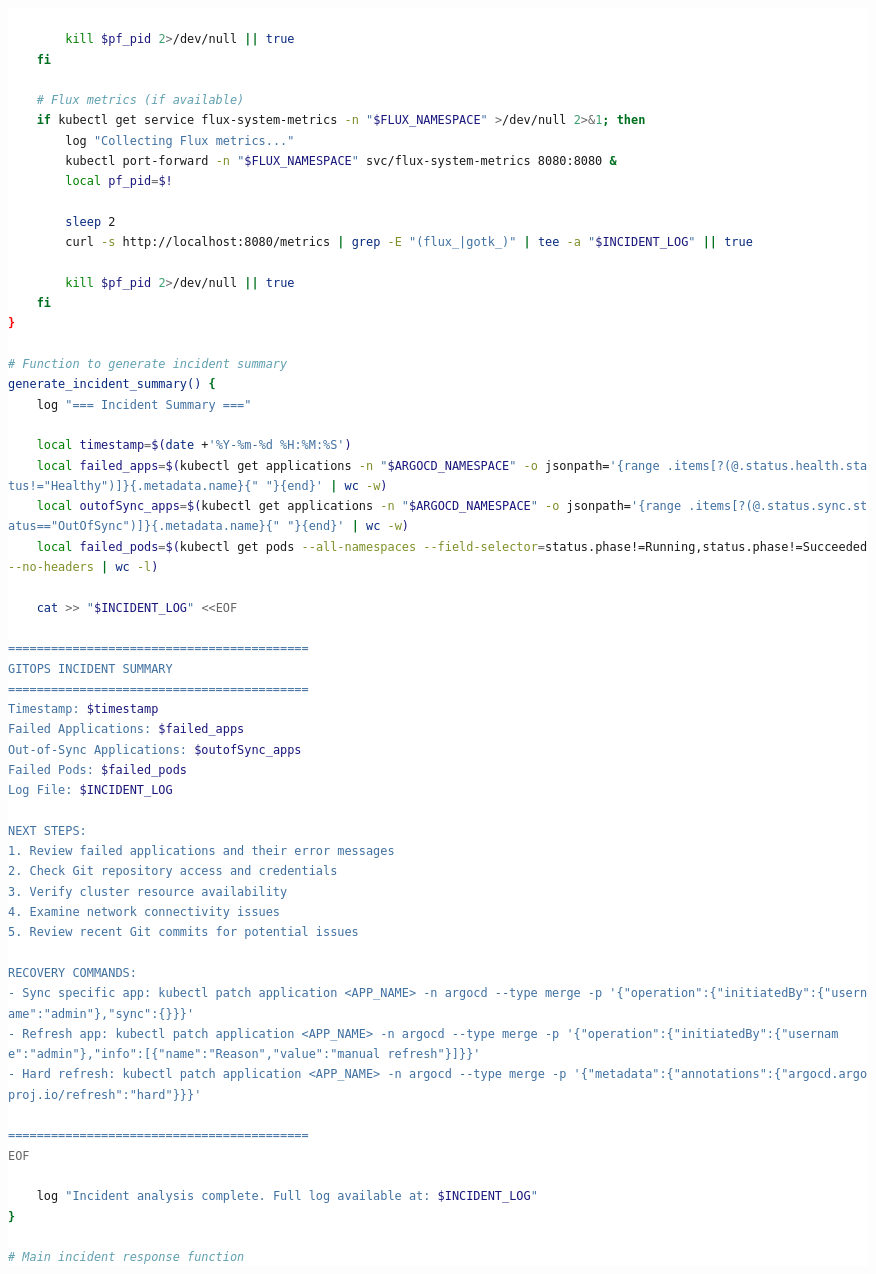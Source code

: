 ```bash
        
        kill $pf_pid 2>/dev/null || true
    fi
    
    # Flux metrics (if available)
    if kubectl get service flux-system-metrics -n "$FLUX_NAMESPACE" >/dev/null 2>&1; then
        log "Collecting Flux metrics..."
        kubectl port-forward -n "$FLUX_NAMESPACE" svc/flux-system-metrics 8080:8080 &
        local pf_pid=$!
        
        sleep 2
        curl -s http://localhost:8080/metrics | grep -E "(flux_|gotk_)" | tee -a "$INCIDENT_LOG" || true
        
        kill $pf_pid 2>/dev/null || true
    fi
}

# Function to generate incident summary
generate_incident_summary() {
    log "=== Incident Summary ==="
    
    local timestamp=$(date +'%Y-%m-%d %H:%M:%S')
    local failed_apps=$(kubectl get applications -n "$ARGOCD_NAMESPACE" -o jsonpath='{range .items[?(@.status.health.status!="Healthy")]}{.metadata.name}{" "}{end}' | wc -w)
    local outofSync_apps=$(kubectl get applications -n "$ARGOCD_NAMESPACE" -o jsonpath='{range .items[?(@.status.sync.status=="OutOfSync")]}{.metadata.name}{" "}{end}' | wc -w)
    local failed_pods=$(kubectl get pods --all-namespaces --field-selector=status.phase!=Running,status.phase!=Succeeded --no-headers | wc -l)
    
    cat >> "$INCIDENT_LOG" <<EOF

==========================================
GITOPS INCIDENT SUMMARY
==========================================
Timestamp: $timestamp
Failed Applications: $failed_apps
Out-of-Sync Applications: $outofSync_apps
Failed Pods: $failed_pods
Log File: $INCIDENT_LOG

NEXT STEPS:
1. Review failed applications and their error messages
2. Check Git repository access and credentials
3. Verify cluster resource availability
4. Examine network connectivity issues
5. Review recent Git commits for potential issues

RECOVERY COMMANDS:
- Sync specific app: kubectl patch application <APP_NAME> -n argocd --type merge -p '{"operation":{"initiatedBy":{"username":"admin"},"sync":{}}}'
- Refresh app: kubectl patch application <APP_NAME> -n argocd --type merge -p '{"operation":{"initiatedBy":{"username":"admin"},"info":[{"name":"Reason","value":"manual refresh"}]}}'
- Hard refresh: kubectl patch application <APP_NAME> -n argocd --type merge -p '{"metadata":{"annotations":{"argocd.argoproj.io/refresh":"hard"}}}'

==========================================
EOF

    log "Incident analysis complete. Full log available at: $INCIDENT_LOG"
}

# Main incident response function
```